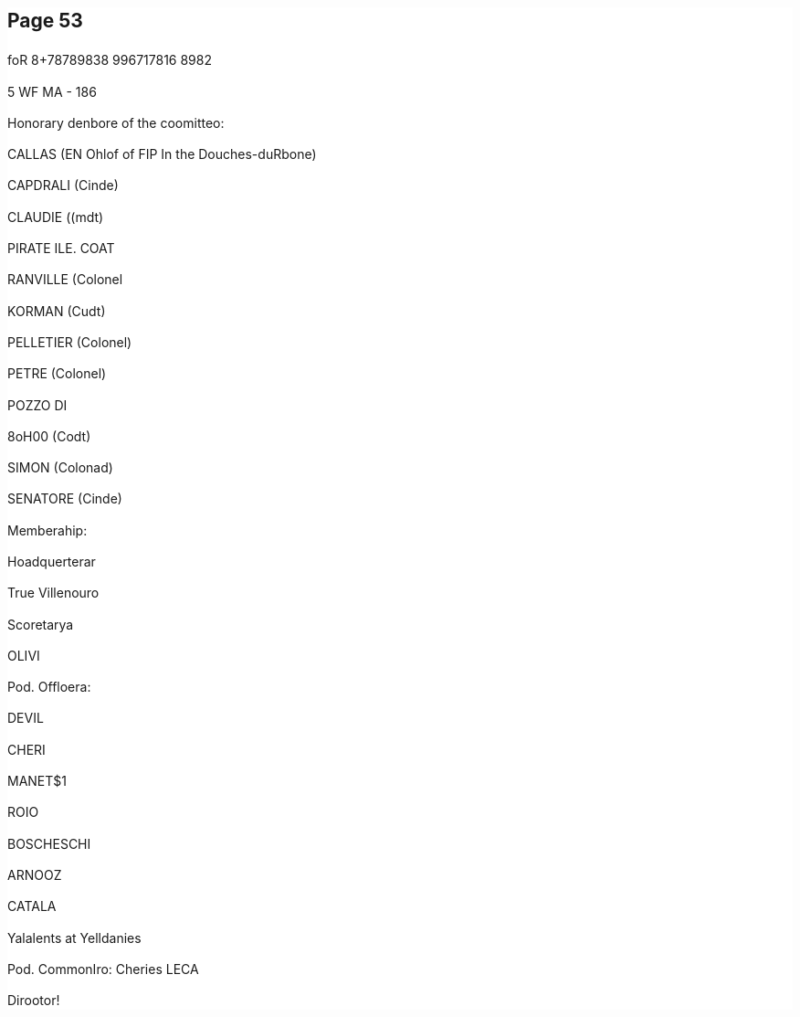 ## Page 53

foR 8+78789838 996717816 8982

5 WF MA - 186

Honorary denbore of the coomitteo:

CALLAS (EN Ohlof of FIP In the Douches-duRbone)

CAPDRALI (Cinde)

CLAUDIE ((mdt)

PIRATE ILE. COAT

RANVILLE (Colonel

KORMAN (Cudt)

PELLETIER (Colonel)

PETRE (Colonel)

POZZO DI

8oH00 (Codt)

SIMON (Colonad)

SENATORE (Cinde)

Memberahip:

Hoadquerterar

True Villenouro

Scoretarya

OLIVI

Pod. Offloera:

DEVIL

CHERI

MANET$1

ROIO

BOSCHESCHI

ARNOOZ

CATALA

Yalalents at Yelldanies

Pod. CommonIro: Cheries LECA

Dirootor!
